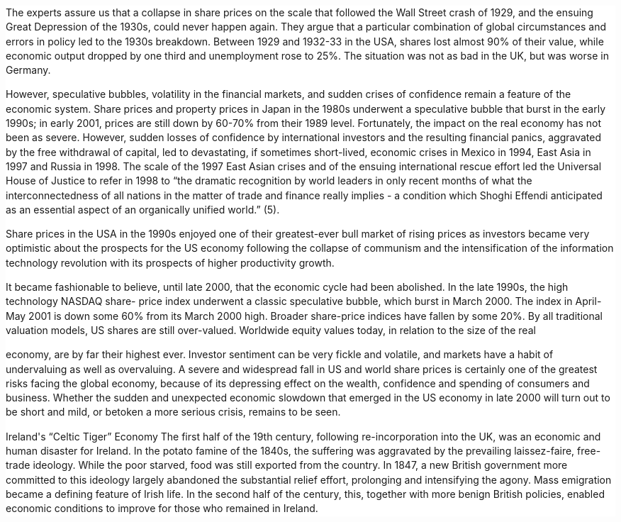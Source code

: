 The experts assure us that a collapse in share prices on the scale that followed
the Wall Street crash of 1929, and the ensuing Great Depression of the 1930s,
could never happen again. They argue that a particular combination of global
circumstances and errors in policy led to the 1930s breakdown. Between 1929 and
1932-33 in the USA, shares lost almost 90% of their value, while economic output
dropped by one third and unemployment rose to 25%. The situation was not as
bad in the UK, but was worse in Germany.

However, speculative bubbles, volatility in the financial markets, and sudden crises
of confidence remain a feature of the economic system. Share prices and property
prices in Japan in the 1980s underwent a speculative bubble that burst in the early
1990s; in early 2001, prices are still down by 60-70% from their 1989 level.
Fortunately, the impact on the real economy has not been as severe. However,
sudden losses of confidence by international investors and the resulting financial
panics, aggravated by the free withdrawal of capital, led to devastating, if sometimes
short-lived, economic crises in Mexico in 1994, East Asia in 1997 and Russia in
1998\. The scale of the 1997 East Asian crises and of the ensuing international
rescue effort led the Universal House of Justice to refer in 1998 to “the dramatic
recognition by world leaders in only recent months of what the interconnectedness of
all nations in the matter of trade and finance really implies - a condition which
Shoghi Effendi anticipated as an essential aspect of an organically unified world.”
(5).

Share prices in the USA in the 1990s enjoyed one of their greatest-ever bull
market of rising prices as investors became very optimistic about the prospects for
the US economy following the collapse of communism and the intensification of the
information technology revolution with its prospects of higher productivity growth.

It became fashionable to believe, until late 2000, that the economic cycle had
been abolished. In the late 1990s, the high technology NASDAQ share- price index
underwent a classic speculative bubble, which burst in March 2000. The index in
April-May 2001 is down some 60% from its March 2000 high. Broader share-price
indices have fallen by some 20%. By all traditional valuation models, US shares are
still over-valued. Worldwide equity values today, in relation to the size of the real

economy, are by far their highest ever. Investor sentiment can be very fickle and
volatile, and markets have a habit of undervaluing as well as overvaluing. A severe
and widespread fall in US and world share prices is certainly one of the greatest
risks facing the global economy, because of its depressing effect on the wealth,
confidence and spending of consumers and business. Whether the sudden and
unexpected economic slowdown that emerged in the US economy in late 2000 will
turn out to be short and mild, or betoken a more serious crisis, remains to be
seen.

Ireland's “Celtic Tiger” Economy
The first half of the 19th century, following re-incorporation into the UK, was an
economic and human disaster for Ireland. In the potato famine of the 1840s, the
suffering was aggravated by the prevailing laissez-faire, free-trade ideology. While the
poor starved, food was still exported from the country. In 1847, a new British
government more committed to this ideology largely abandoned the substantial relief
effort, prolonging and intensifying the agony. Mass emigration became a defining
feature of Irish life. In the second half of the century, this, together with more
benign British policies, enabled economic conditions to improve for those who
remained in Ireland.
